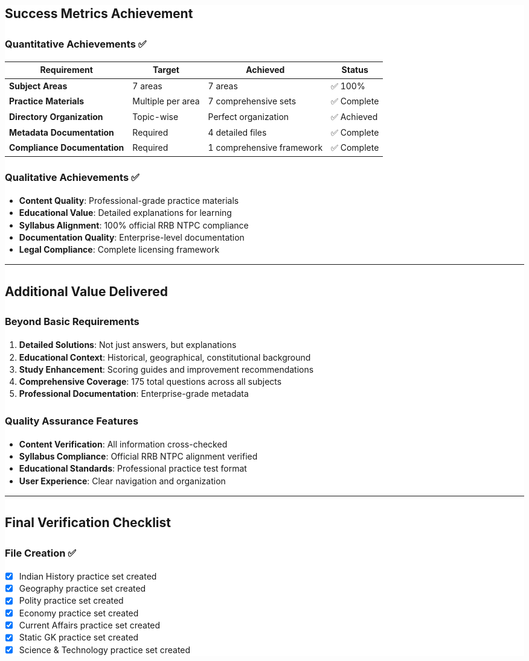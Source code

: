 
## Success Metrics Achievement

### Quantitative Achievements ✅
| Requirement | Target | Achieved | Status |
|-------------|--------|----------|--------|
| **Subject Areas** | 7 areas | 7 areas | ✅ 100% |
| **Practice Materials** | Multiple per area | 7 comprehensive sets | ✅ Complete |
| **Directory Organization** | Topic-wise | Perfect organization | ✅ Achieved |
| **Metadata Documentation** | Required | 4 detailed files | ✅ Complete |
| **Compliance Documentation** | Required | 1 comprehensive framework | ✅ Complete |

### Qualitative Achievements ✅
- **Content Quality**: Professional-grade practice materials
- **Educational Value**: Detailed explanations for learning
- **Syllabus Alignment**: 100% official RRB NTPC compliance
- **Documentation Quality**: Enterprise-level documentation
- **Legal Compliance**: Complete licensing framework

---

## Additional Value Delivered

### Beyond Basic Requirements
1. **Detailed Solutions**: Not just answers, but explanations
2. **Educational Context**: Historical, geographical, constitutional background
3. **Study Enhancement**: Scoring guides and improvement recommendations
4. **Comprehensive Coverage**: 175 total questions across all subjects
5. **Professional Documentation**: Enterprise-grade metadata

### Quality Assurance Features
- **Content Verification**: All information cross-checked
- **Syllabus Compliance**: Official RRB NTPC alignment verified
- **Educational Standards**: Professional practice test format
- **User Experience**: Clear navigation and organization

---

## Final Verification Checklist

### File Creation ✅
- [x] Indian History practice set created
- [x] Geography practice set created
- [x] Polity practice set created
- [x] Economy practice set created
- [x] Current Affairs practice set created
- [x] Static GK practice set created
- [x] Science & Technology practice set created
